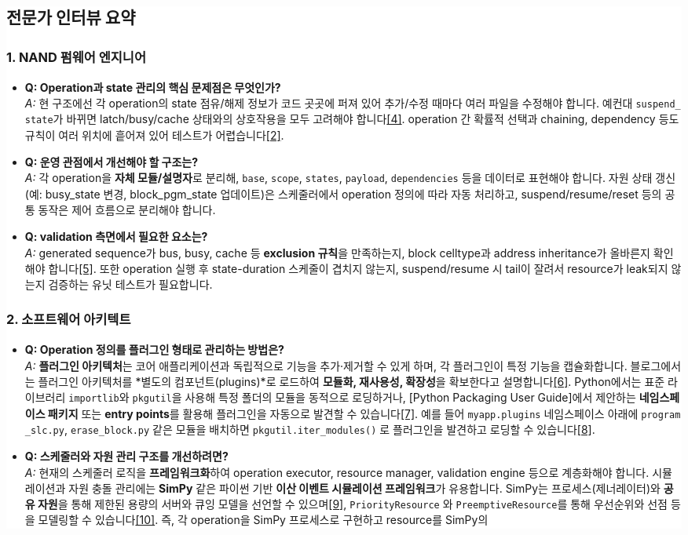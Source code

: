 ## 전문가 인터뷰 요약

### 1. NAND 펌웨어 엔지니어

-   **Q: Operation과 state 관리의 핵심 문제점은 무엇인가?**\
    *A:* 현 구조에선 각 operation의 state 점유/해제 정보가 코드 곳곳에
    퍼져 있어 추가/수정 때마다 여러 파일을 수정해야 합니다. 예컨대
    `suspend_state`가 바뀌면 latch/busy/cache 상태와의 상호작용을 모두
    고려해야
    합니다[\[4\]](https://github.com/hoony3000/nandseqgen_v2/blob/main/docs/RESTRUCTURING.md#L65-L67).
    operation 간 확률적 선택과 chaining, dependency 등도 규칙이 여러
    위치에 흩어져 있어 테스트가
    어렵습니다[\[2\]](https://github.com/hoony3000/nandseqgen_v2/blob/main/docs/RESTRUCTURING.md#L44-L56).

-   **Q: 운영 관점에서 개선해야 할 구조는?**\
    *A:* 각 operation을 **자체 모듈/설명자**로 분리해, `base`, `scope`,
    `states`, `payload`, `dependencies` 등을 데이터로 표현해야 합니다.
    자원 상태 갱신(예: busy_state 변경, block_pgm_state 업데이트)은
    스케줄러에서 operation 정의에 따라 자동 처리하고,
    suspend/resume/reset 등의 공통 동작은 제어 흐름으로 분리해야 합니다.

-   **Q: validation 측면에서 필요한 요소는?**\
    *A:* generated sequence가 bus, busy, cache 등 **exclusion 규칙**을
    만족하는지, block celltype과 address inheritance가 올바른지 확인해야
    합니다[\[5\]](https://github.com/hoony3000/nandseqgen_v2/blob/main/docs/RESTRUCTURING.md#L35-L42).
    또한 operation 실행 후 state-duration 스케줄이 겹치지 않는지,
    suspend/resume 시 tail이 잘려서 resource가 leak되지 않는지 검증하는
    유닛 테스트가 필요합니다.

### 2. 소프트웨어 아키텍트

-   **Q: Operation 정의를 플러그인 형태로 관리하는 방법은?**\
    *A:* **플러그인 아키텍처**는 코어 애플리케이션과 독립적으로 기능을
    추가·제거할 수 있게 하며, 각 플러그인이 특정 기능을 캡슐화합니다.
    블로그에서는 플러그인 아키텍처를 *별도의 컴포넌트(plugins)*로
    로드하여 **모듈화, 재사용성, 확장성**을 확보한다고
    설명합니다[\[6\]](https://binarycoders.wordpress.com/2023/07/22/plugin-architecture-for-python/#:~:text=,application%20to%20their%20specific%20needs).
    Python에서는 표준 라이브러리 `importlib`와 `pkgutil`을 사용해 특정
    폴더의 모듈을 동적으로 로딩하거나, \[Python Packaging User
    Guide\]에서 제안하는 **네임스페이스 패키지** 또는 **entry points**를
    활용해 플러그인을 자동으로 발견할 수
    있습니다[\[7\]](https://packaging.python.org/en/latest/guides/creating-and-discovering-plugins/#:~:text=Creating%20and%20discovering%20plugins%C2%B6).
    예를 들어 `myapp.plugins` 네임스페이스 아래에 `program_slc.py`,
    `erase_block.py` 같은 모듈을 배치하면 `pkgutil.iter_modules()` 로
    플러그인을 발견하고 로딩할 수
    있습니다[\[8\]](https://packaging.python.org/en/latest/guides/creating-and-discovering-plugins/#:~:text=Namespace%20packages%20%20can%20be,packages%20installed%20under%20that%20namespace).

-   **Q: 스케줄러와 자원 관리 구조를 개선하려면?**\
    *A:* 현재의 스케줄러 로직을 **프레임워크화**하여 operation executor,
    resource manager, validation engine 등으로 계층화해야 합니다.
    시뮬레이션과 자원 충돌 관리에는 **SimPy** 같은 파이썬 기반 **이산
    이벤트 시뮬레이션 프레임워크**가 유용합니다. SimPy는
    프로세스(제너레이터)와 **공유 자원**을 통해 제한된 용량의 서버와
    큐잉 모델을 선언할 수
    있으며[\[9\]](https://simpy.readthedocs.io/en/latest/topical_guides/resources.html#:~:text=Shared%20resources%20are%20another%20way,in%20order%20to%20use%20them),
    `PriorityResource` 와 `PreemptiveResource`를 통해 우선순위와 선점
    등을 모델링할 수
    있습니다[\[10\]](https://simpy.readthedocs.io/en/latest/topical_guides/resources.html#:~:text=SimPy%20implements%20three%20resource%20types%3A).
    즉, 각 operation을 SimPy 프로세스로 구현하고 resource를 SimPy의